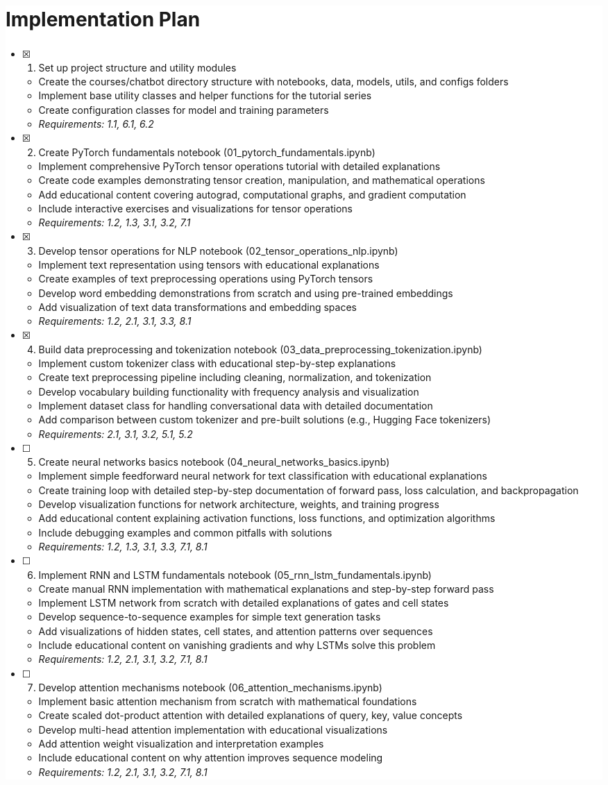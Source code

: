 # Implementation Plan

- [x] 1. Set up project structure and utility modules
  - Create the courses/chatbot directory structure with notebooks, data, models, utils, and configs folders
  - Implement base utility classes and helper functions for the tutorial series
  - Create configuration classes for model and training parameters
  - _Requirements: 1.1, 6.1, 6.2_

- [x] 2. Create PyTorch fundamentals notebook (01_pytorch_fundamentals.ipynb)
  - Implement comprehensive PyTorch tensor operations tutorial with detailed explanations
  - Create code examples demonstrating tensor creation, manipulation, and mathematical operations
  - Add educational content covering autograd, computational graphs, and gradient computation
  - Include interactive exercises and visualizations for tensor operations
  - _Requirements: 1.2, 1.3, 3.1, 3.2, 7.1_

- [x] 3. Develop tensor operations for NLP notebook (02_tensor_operations_nlp.ipynb)
  - Implement text representation using tensors with educational explanations
  - Create examples of text preprocessing operations using PyTorch tensors
  - Develop word embedding demonstrations from scratch and using pre-trained embeddings
  - Add visualization of text data transformations and embedding spaces
  - _Requirements: 1.2, 2.1, 3.1, 3.3, 8.1_

- [x] 4. Build data preprocessing and tokenization notebook (03_data_preprocessing_tokenization.ipynb)
  - Implement custom tokenizer class with educational step-by-step explanations
  - Create text preprocessing pipeline including cleaning, normalization, and tokenization
  - Develop vocabulary building functionality with frequency analysis and visualization
  - Implement dataset class for handling conversational data with detailed documentation
  - Add comparison between custom tokenizer and pre-built solutions (e.g., Hugging Face tokenizers)
  - _Requirements: 2.1, 3.1, 3.2, 5.1, 5.2_

- [ ] 5. Create neural networks basics notebook (04_neural_networks_basics.ipynb)
  - Implement simple feedforward neural network for text classification with educational explanations
  - Create training loop with detailed step-by-step documentation of forward pass, loss calculation, and backpropagation
  - Develop visualization functions for network architecture, weights, and training progress
  - Add educational content explaining activation functions, loss functions, and optimization algorithms
  - Include debugging examples and common pitfalls with solutions
  - _Requirements: 1.2, 1.3, 3.1, 3.3, 7.1, 8.1_

- [ ] 6. Implement RNN and LSTM fundamentals notebook (05_rnn_lstm_fundamentals.ipynb)
  - Create manual RNN implementation with mathematical explanations and step-by-step forward pass
  - Implement LSTM network from scratch with detailed explanations of gates and cell states
  - Develop sequence-to-sequence examples for simple text generation tasks
  - Add visualizations of hidden states, cell states, and attention patterns over sequences
  - Include educational content on vanishing gradients and why LSTMs solve this problem
  - _Requirements: 1.2, 2.1, 3.1, 3.2, 7.1, 8.1_

- [ ] 7. Develop attention mechanisms notebook (06_attention_mechanisms.ipynb)
  - Implement basic attention mechanism from scratch with mathematical foundations
  - Create scaled dot-product attention with detailed explanations of query, key, value concepts
  - Develop multi-head attention implementation with educational visualizations
  - Add attention weight visualization and interpretation examples
  - Include educational content on why attention improves sequence modeling
  - _Requirements: 1.2, 2.1, 3.1, 3.2, 7.1, 8.1_

